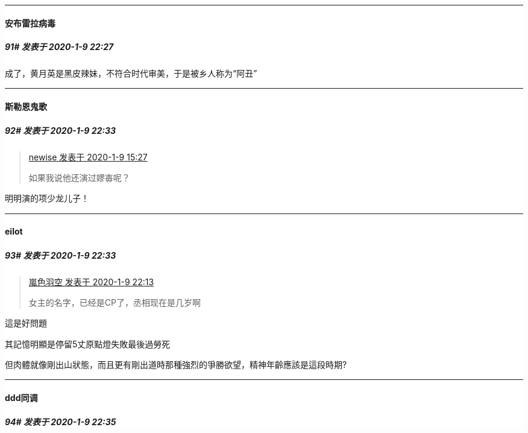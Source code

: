 

-----

####  安布雷拉病毒  
##### 91#       发表于 2020-1-9 22:27




成了，黄月英是黑皮辣妹，不符合时代审美，于是被乡人称为“阿丑”







-----

####  斯勒恩鬼歌  
##### 92#       发表于 2020-1-9 22:33



<blockquote><a href="httphttps://bbs.saraba1st.com/2b/forum.php?mod=redirect&amp;goto=findpost&amp;pid=46133507&amp;ptid=1908551" target="_blank">newise 发表于 2020-1-9 15:27</a>

如果我说他还演过嫪毐呢？</blockquote>
明明演的项少龙儿子！







-----

####  eilot  
##### 93#       发表于 2020-1-9 22:33



<blockquote><a href="httphttps://bbs.saraba1st.com/2b/forum.php?mod=redirect&amp;goto=findpost&amp;pid=46137559&amp;ptid=1908551" target="_blank">嵐色羽空 发表于 2020-1-9 22:13</a>

女主的名字，已经是CP了，丞相现在是几岁啊</blockquote>
這是好問題

其記憶明顯是停留5丈原點燈失敗最後過勞死

但肉體就像剛出山狀態，而且更有剛出道時那種強烈的爭勝欲望，精神年齡應該是這段時期?







-----

####  ddd同调  
##### 94#       发表于 2020-1-9 22:35


